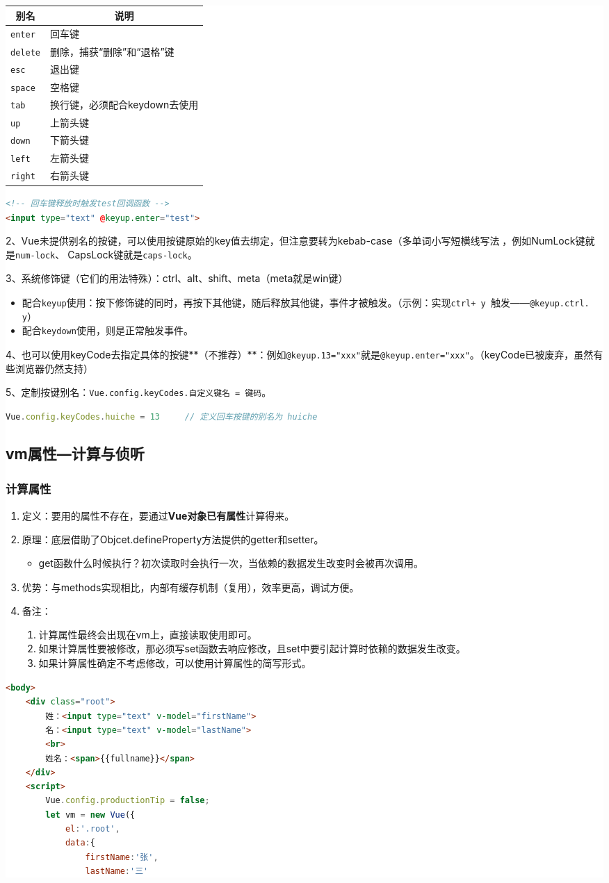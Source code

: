 | 别名     | 说明                          |
| -------- | ----------------------------- |
| `enter`  | 回车键                        |
| `delete` | 删除，捕获“删除”和“退格”键    |
| `esc`    | 退出键                        |
| `space`  | 空格键                        |
| `tab`    | 换行键，必须配合keydown去使用 |
| `up`     | 上箭头键                      |
| `down`   | 下箭头键                      |
| `left`   | 左箭头键                      |
| `right`  | 右箭头键                      |

```html
<!-- 回车键释放时触发test回调函数 -->
<input type="text" @keyup.enter="test"> 
```

2、Vue未提供别名的按键，可以使用按键原始的key值去绑定，但注意要转为kebab-case（多单词小写短横线写法 ，例如NumLock键就是`num-lock`、 CapsLock键就是`caps-lock`。

3、系统修饰键（它们的用法特殊）：ctrl、alt、shift、meta（meta就是win键）

- 配合`keyup`使用：按下修饰键的同时，再按下其他键，随后释放其他键，事件才被触发。（示例：实现`ctrl+ y `触发——`@keyup.ctrl.y`）
- 配合`keydown`使用，则是正常触发事件。

4、也可以使用keyCode去指定具体的按键**（不推荐）**：例如`@keyup.13="xxx"`就是`@keyup.enter="xxx"`。（keyCode已被废弃，虽然有些浏览器仍然支持）

5、定制按键别名：`Vue.config.keyCodes.自定义键名 = 键码`。

```js
Vue.config.keyCodes.huiche = 13		// 定义回车按键的别名为 huiche
```

## vm属性—计算与侦听

### 计算属性

1. 定义：要用的属性不存在，要通过**Vue对象已有属性**计算得来。
2. 原理：底层借助了Objcet.defineProperty方法提供的getter和setter。
   - get函数什么时候执行？初次读取时会执行一次，当依赖的数据发生改变时会被再次调用。

3. 优势：与methods实现相比，内部有缓存机制（复用），效率更高，调试方便。
4. 备注：
   1. 计算属性最终会出现在vm上，直接读取使用即可。
   2. 如果计算属性要被修改，那必须写set函数去响应修改，且set中要引起计算时依赖的数据发生改变。
   3. 如果计算属性确定不考虑修改，可以使用计算属性的简写形式。

```html
<body>
    <div class="root">
        姓：<input type="text" v-model="firstName">
        名：<input type="text" v-model="lastName">
        <br>
        姓名：<span>{{fullname}}</span>
    </div>
    <script>
        Vue.config.productionTip = false;
        let vm = new Vue({
            el:'.root',
            data:{
                firstName:'张',
                lastName:'三'
```